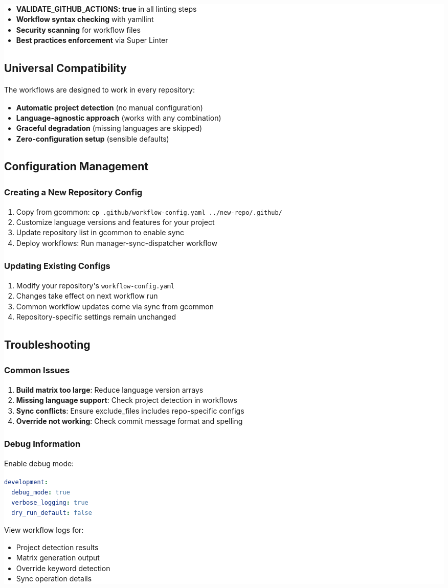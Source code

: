 - **VALIDATE_GITHUB_ACTIONS: true** in all linting steps
- **Workflow syntax checking** with yamllint
- **Security scanning** for workflow files
- **Best practices enforcement** via Super Linter

## Universal Compatibility

The workflows are designed to work in every repository:

- **Automatic project detection** (no manual configuration)
- **Language-agnostic approach** (works with any combination)
- **Graceful degradation** (missing languages are skipped)
- **Zero-configuration setup** (sensible defaults)

## Configuration Management

### Creating a New Repository Config

1. Copy from gcommon: `cp .github/workflow-config.yaml ../new-repo/.github/`
2. Customize language versions and features for your project
3. Update repository list in gcommon to enable sync
4. Deploy workflows: Run manager-sync-dispatcher workflow

### Updating Existing Configs

1. Modify your repository's `workflow-config.yaml`
2. Changes take effect on next workflow run
3. Common workflow updates come via sync from gcommon
4. Repository-specific settings remain unchanged

## Troubleshooting

### Common Issues

1. **Build matrix too large**: Reduce language version arrays
2. **Missing language support**: Check project detection in workflows
3. **Sync conflicts**: Ensure exclude_files includes repo-specific configs
4. **Override not working**: Check commit message format and spelling

### Debug Information

Enable debug mode:

```yaml
development:
  debug_mode: true
  verbose_logging: true
  dry_run_default: false
```

View workflow logs for:

- Project detection results
- Matrix generation output
- Override keyword detection
- Sync operation details
